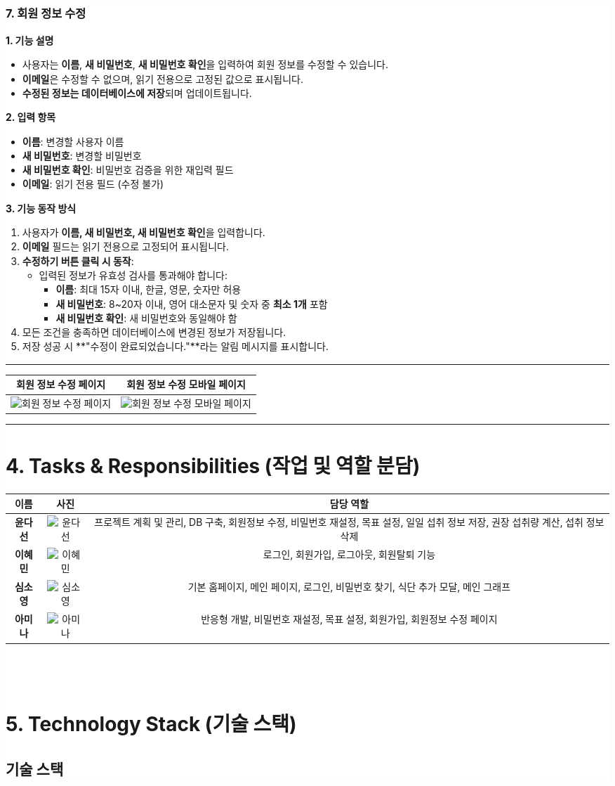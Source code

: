 
### **7. 회원 정보 수정**

**1. 기능 설명**
- 사용자는 **이름**, **새 비밀번호**, **새 비밀번호 확인**을 입력하여 회원 정보를 수정할 수 있습니다.
- **이메일**은 수정할 수 없으며, 읽기 전용으로 고정된 값으로 표시됩니다.
- **수정된 정보는 데이터베이스에 저장**되며 업데이트됩니다.

**2. 입력 항목**
- **이름**: 변경할 사용자 이름
- **새 비밀번호**: 변경할 비밀번호
- **새 비밀번호 확인**: 비밀번호 검증을 위한 재입력 필드
- **이메일**: 읽기 전용 필드 (수정 불가)

**3. 기능 동작 방식**

1. 사용자가 **이름, 새 비밀번호, 새 비밀번호 확인**을 입력합니다.
2. **이메일** 필드는 읽기 전용으로 고정되어 표시됩니다.
3. **수정하기 버튼 클릭 시 동작**:
   - 입력된 정보가 유효성 검사를 통과해야 합니다:
     - **이름**: 최대 15자 이내, 한글, 영문, 숫자만 허용
     - **새 비밀번호**: 8~20자 이내, 영어 대소문자 및 숫자 중 **최소 1개** 포함
     - **새 비밀번호 확인**: 새 비밀번호와 동일해야 함
4. 모든 조건을 충족하면 데이터베이스에 변경된 정보가 저장됩니다.
5. 저장 성공 시 **"수정이 완료되었습니다."**라는 알림 메시지를 표시합니다.

---

| **회원 정보 수정 페이지** | **회원 정보 수정 모바일 페이지** |
|:-------------------------:|:-------------------------:|
| ![회원 정보 수정 페이지](https://github.com/user-attachments/assets/d48c6869-b79a-4f48-b921-02ff4fb7f423) | ![회원 정보 수정 모바일 페이지](https://github.com/user-attachments/assets/6f6d0a80-0552-4092-b8c1-9dbdc30447e9) |

---


# 4. Tasks & Responsibilities (작업 및 역할 분담)

| **이름** | **사진** | **담당 역할** |
|:------------:|:-------:|:----------:|
| **윤다선** | <img src="https://github.com/user-attachments/assets/9042ccb3-5ac2-4c94-8cc6-d540ab3ff42a" alt="윤다선" width="100"> | 프로젝트 계획 및 관리, DB 구축, 회원정보 수정, 비밀번호 재설정, 목표 설정, 일일 섭취 정보 저장, 권장 섭취량 계산, 섭취 정보 삭제 |
| **이혜민** | <img src="https://github.com/user-attachments/assets/86ec2098-8e5b-40d7-9fbc-bcf6a36cd5f4" alt="이혜민" width="100"> | 로그인, 회원가입, 로그아웃, 회원탈퇴 기능 |
| **심소영** | <img src="https://github.com/user-attachments/assets/e4bcf65e-bdc6-4a12-b9ea-d8b70af6404a" alt="심소영" width="100"> | 기본 홈페이지, 메인 페이지, 로그인, 비밀번호 찾기, 식단 추가 모달, 메인 그래프 |
| **아미나** | <img src="https://github.com/user-attachments/assets/c634ab0c-57c0-40c1-8ba6-8eb54afef5cd" alt="아미나" width="100"> | 반응형 개발, 비밀번호 재설정, 목표 설정, 회원가입, 회원정보 수정 페이지 |

<br/>
<br/>

# 5. Technology Stack (기술 스택)

## **기술 스택**
